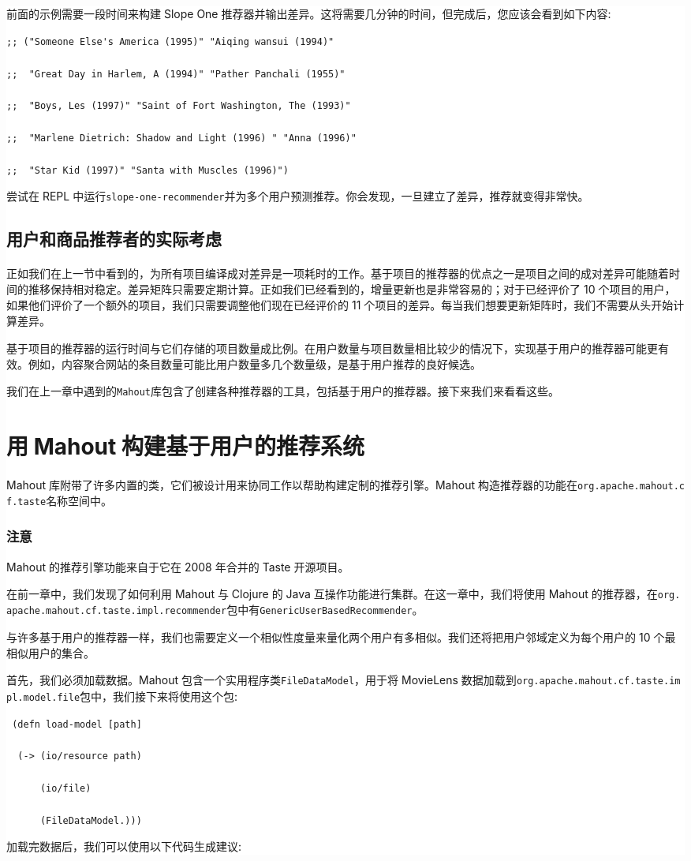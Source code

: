前面的示例需要一段时间来构建 Slope One 推荐器并输出差异。这将需要几分钟的时间，但完成后，您应该会看到如下内容:

```
;; ("Someone Else's America (1995)" "Aiqing wansui (1994)"

;;  "Great Day in Harlem, A (1994)" "Pather Panchali (1955)"

;;  "Boys, Les (1997)" "Saint of Fort Washington, The (1993)"

;;  "Marlene Dietrich: Shadow and Light (1996) " "Anna (1996)"

;;  "Star Kid (1997)" "Santa with Muscles (1996)")
```

尝试在 REPL 中运行`slope-one-recommender`并为多个用户预测推荐。你会发现，一旦建立了差异，推荐就变得非常快。

## 用户和商品推荐者的实际考虑

正如我们在上一节中看到的，为所有项目编译成对差异是一项耗时的工作。基于项目的推荐器的优点之一是项目之间的成对差异可能随着时间的推移保持相对稳定。差异矩阵只需要定期计算。正如我们已经看到的，增量更新也是非常容易的；对于已经评价了 10 个项目的用户，如果他们评价了一个额外的项目，我们只需要调整他们现在已经评价的 11 个项目的差异。每当我们想要更新矩阵时，我们不需要从头开始计算差异。

基于项目的推荐器的运行时间与它们存储的项目数量成比例。在用户数量与项目数量相比较少的情况下，实现基于用户的推荐器可能更有效。例如，内容聚合网站的条目数量可能比用户数量多几个数量级，是基于用户推荐的良好候选。

我们在上一章中遇到的`Mahout`库包含了创建各种推荐器的工具，包括基于用户的推荐器。接下来我们来看看这些。

<title>Building a user-based recommender with Mahout</title><link href="epub.css" rel="stylesheet" type="text/css"> 

# 用 Mahout 构建基于用户的推荐系统

Mahout 库附带了许多内置的类，它们被设计用来协同工作以帮助构建定制的推荐引擎。Mahout 构造推荐器的功能在`org.apache.mahout.cf.taste`名称空间中。

### 注意

Mahout 的推荐引擎功能来自于它在 2008 年合并的 Taste 开源项目。

在前一章中，我们发现了如何利用 Mahout 与 Clojure 的 Java 互操作功能进行集群。在这一章中，我们将使用 Mahout 的推荐器，在`org.apache.mahout.cf.taste.impl.recommender`包中有`GenericUserBasedRecommender`。

与许多基于用户的推荐器一样，我们也需要定义一个相似性度量来量化两个用户有多相似。我们还将把用户邻域定义为每个用户的 10 个最相似用户的集合。

首先，我们必须加载数据。Mahout 包含一个实用程序类`FileDataModel`，用于将 MovieLens 数据加载到`org.apache.mahout.cf.taste.impl.model.file`包中，我们接下来将使用这个包:

```
 (defn load-model [path]

  (-> (io/resource path)

      (io/file)

      (FileDataModel.)))
```

加载完数据后，我们可以使用以下代码生成建议:
